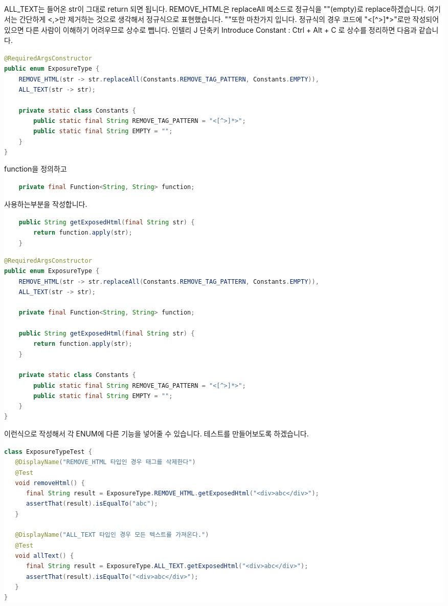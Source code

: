 ALL_TEXT는 들어온 str이 그대로 return 되면 됩니다. REMOVE_HTML은 replaceAll 메소드로 정규식을 ""(empty)로 replace하겠습니다.
여기서는 간단하게 \<,\>만 제거하는 것으로 생각해서 정규식으로 표현했습니다. ""또한 마찬가지 입니다.
정규식의 경우 코드에 "\<[^\>]*\>"로만 작성되어 있으면 다른 사람이 이해하기 어려우므로 상수로 뺍니다. 
인텔리 J 단축키 Introduce Constant : Ctrl + Alt + C 로 상수를 정리하면 다음과 같습니다.

```java
@RequiredArgsConstructor
public enum ExposureType {
    REMOVE_HTML(str -> str.replaceAll(Constants.REMOVE_TAG_PATTERN, Constants.EMPTY)),
    ALL_TEXT(str -> str);

    private static class Constants {
        public static final String REMOVE_TAG_PATTERN = "<[^>]*>";
        public static final String EMPTY = "";
    }
}
```

function을 정의하고 

```java
    private final Function<String, String> function;
```

사용하는부분을 작성합니다.

```java
    public String getExposedHtml(final String str) {
        return function.apply(str);
    }
```    
    
```java
@RequiredArgsConstructor
public enum ExposureType {
    REMOVE_HTML(str -> str.replaceAll(Constants.REMOVE_TAG_PATTERN, Constants.EMPTY)),
    ALL_TEXT(str -> str);

    private final Function<String, String> function;

    public String getExposedHtml(final String str) {
        return function.apply(str);
    }

    private static class Constants {
        public static final String REMOVE_TAG_PATTERN = "<[^>]*>";
        public static final String EMPTY = "";
    }
}
```

이런식으로 작성해서 각 ENUM에 다른 기능을 넣어줄 수 있습니다. 테스트를 만들어보도록 하겠습니다.

```java
class ExposureTypeTest {
   @DisplayName("REMOVE_HTML 타입인 경우 태그를 삭제한다")
   @Test
   void removeHtml() {
      final String result = ExposureType.REMOVE_HTML.getExposedHtml("<div>abc</div>");
      assertThat(result).isEqualTo("abc");
   }

   @DisplayName("ALL_TEXT 타입인 경우 모든 텍스트를 가져온다.")
   @Test
   void allText() {
      final String result = ExposureType.ALL_TEXT.getExposedHtml("<div>abc</div>");
      assertThat(result).isEqualTo("<div>abc</div>");
   }
}
```